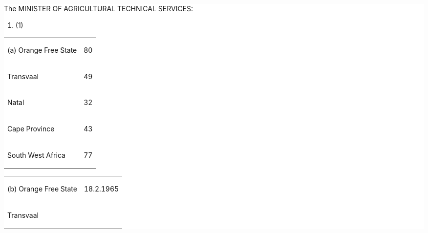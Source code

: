 <from>The MINISTER OF AGRICULTURAL TECHNICAL SERVICES:</from>

<ol>

<li>(1)</li>

</ol>

<table>

<tr>

<td><p>(a) Orange Free State</p></td>

<td><p>80</p></td>

</tr>

<tr>

<td><p>Transvaal</p></td>

<td><p>49</p></td>

</tr>

<tr>

<td><p>Natal</p></td>

<td><p>32</p></td>

</tr>

<tr>

<td><p>Cape Province</p></td>

<td><p>43</p></td>

</tr>

<tr>

<td><p>South West Africa</p></td>

<td><p>77</p></td>

</tr>

</table>

<table>

<tr>

<td><p>(b) Orange Free State</p></td>

<td><p>18.2.1965</p></td>

</tr>

<tr>

<td><p>Transvaal</p></td>
